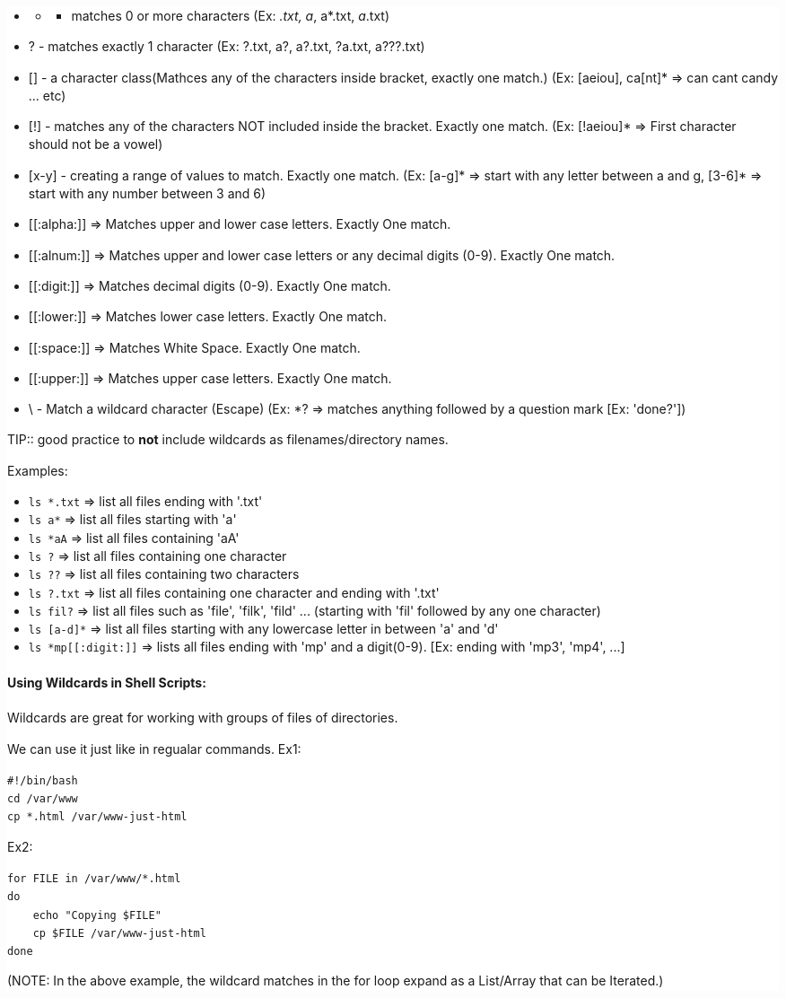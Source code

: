 - * - matches 0 or more characters (Ex: *.txt, a*, a*.txt, *a*.txt)
- ? - matches exactly 1 character (Ex: ?.txt, a?, a?.txt, ?a.txt, a???.txt)
- [] - a character class(Mathces any of the characters inside bracket, exactly one match.) (Ex: [aeiou], ca[nt]* => can cant candy ... etc)
- [!] - matches any of the characters NOT included inside the bracket. Exactly one match. (Ex: [!aeiou]* => First character should not be a vowel)
- [x-y] - creating a range of values to match. Exactly one match. (Ex: [a-g]* => start with any letter between a and g, [3-6]* => start with any number between 3 and 6)

- [[:alpha:]] => Matches upper and lower case letters. Exactly One match.
- [[:alnum:]] => Matches upper and lower case letters or any decimal digits (0-9). Exactly One match.
- [[:digit:]] => Matches decimal digits (0-9). Exactly One match.
- [[:lower:]] => Matches lower case letters. Exactly One match.
- [[:space:]] => Matches White Space. Exactly One match.
- [[:upper:]] => Matches upper case letters. Exactly One match.

- \ - Match a wildcard character (Escape) (Ex: *\? => matches anything followed by a question mark [Ex: 'done?'])

TIP:: good practice to **not** include wildcards as filenames/directory names.

Examples:
- `ls *.txt` => list all files ending with '.txt'
- `ls a*` => list all files starting with 'a'
- `ls *aA` => list all files containing 'aA'
- `ls ?` => list all files containing one character
- `ls ??` => list all files containing two characters
- `ls ?.txt` => list all files containing one character and ending with '.txt'
- `ls fil?` => list all files such as 'file', 'filk', 'fild' ... (starting with 'fil' followed by any one character)
- `ls [a-d]*` => list all files starting with any lowercase letter in between 'a' and 'd'
- `ls *mp[[:digit:]]` => lists all files ending with 'mp' and a digit(0-9). [Ex: ending with 'mp3', 'mp4', ...]

#### Using Wildcards in Shell Scripts:

Wildcards are great for working with groups of files of directories.

We can use it just like in regualar commands. Ex1:
```
#!/bin/bash
cd /var/www
cp *.html /var/www-just-html
```

Ex2:
```
for FILE in /var/www/*.html
do
	echo "Copying $FILE"
	cp $FILE /var/www-just-html
done
```

(NOTE: In the above example, the wildcard matches in the for loop expand as a List/Array that can be Iterated.)
